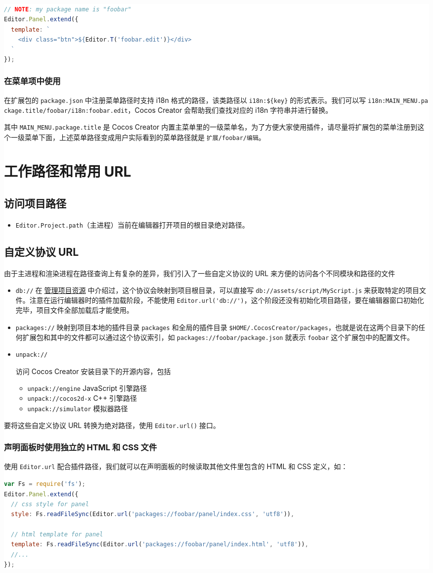 ```javascript
// NOTE: my package name is "foobar"
Editor.Panel.extend({
  template: `
    <div class="btn">${Editor.T('foobar.edit')}</div>
  `
});
```

### 在菜单项中使用

在扩展包的 `package.json` 中注册菜单路径时支持 i18n 格式的路径，该类路径以 `i18n:${key}` 的形式表示。我们可以写 `i18n:MAIN_MENU.package.title/foobar/i18n:foobar.edit`，Cocos Creator 会帮助我们查找对应的 i18n 字符串并进行替换。

其中 `MAIN_MENU.package.title` 是 Cocos Creator 内置主菜单里的一级菜单名，为了方便大家使用插件，请尽量将扩展包的菜单注册到这个一级菜单下面，上述菜单路径变成用户实际看到的菜单路径就是 `扩展/foobar/编辑`。

# 工作路径和常用 URL

## 访问项目路径

- `Editor.Project.path`（主进程）当前在编辑器打开项目的根目录绝对路径。

## 自定义协议 URL

由于主进程和渲染进程在路径查询上有复杂的差异，我们引入了一些自定义协议的 URL 来方便的访问各个不同模块和路径的文件

- `db://` 在 [管理项目资源](https://docs.cocos.com/creator/manual/zh/extension/asset-management.html) 中介绍过，这个协议会映射到项目根目录，可以直接写 `db://assets/script/MyScript.js` 来获取特定的项目文件。注意在运行编辑器时的插件加载阶段，不能使用 `Editor.url('db://')`，这个阶段还没有初始化项目路径，要在编辑器窗口初始化完毕，项目文件全部加载后才能使用。

- `packages://` 映射到项目本地的插件目录 `packages` 和全局的插件目录 `$HOME/.CocosCreator/packages`，也就是说在这两个目录下的任何扩展包和其中的文件都可以通过这个协议索引，如 `packages://foobar/package.json` 就表示 `foobar` 这个扩展包中的配置文件。

- ```
  unpack://
  ```

   

  访问 Cocos Creator 安装目录下的开源内容，包括

  - `unpack://engine` JavaScript 引擎路径
  - `unpack://cocos2d-x` C++ 引擎路径
  - `unpack://simulator` 模拟器路径

要将这些自定义协议 URL 转换为绝对路径，使用 `Editor.url()` 接口。

### 声明面板时使用独立的 HTML 和 CSS 文件

使用 `Editor.url` 配合插件路径，我们就可以在声明面板的时候读取其他文件里包含的 HTML 和 CSS 定义，如：

```js
var Fs = require('fs');
Editor.Panel.extend({
  // css style for panel
  style: Fs.readFileSync(Editor.url('packages://foobar/panel/index.css', 'utf8')),

  // html template for panel
  template: Fs.readFileSync(Editor.url('packages://foobar/panel/index.html', 'utf8')),
  //...
});
```
